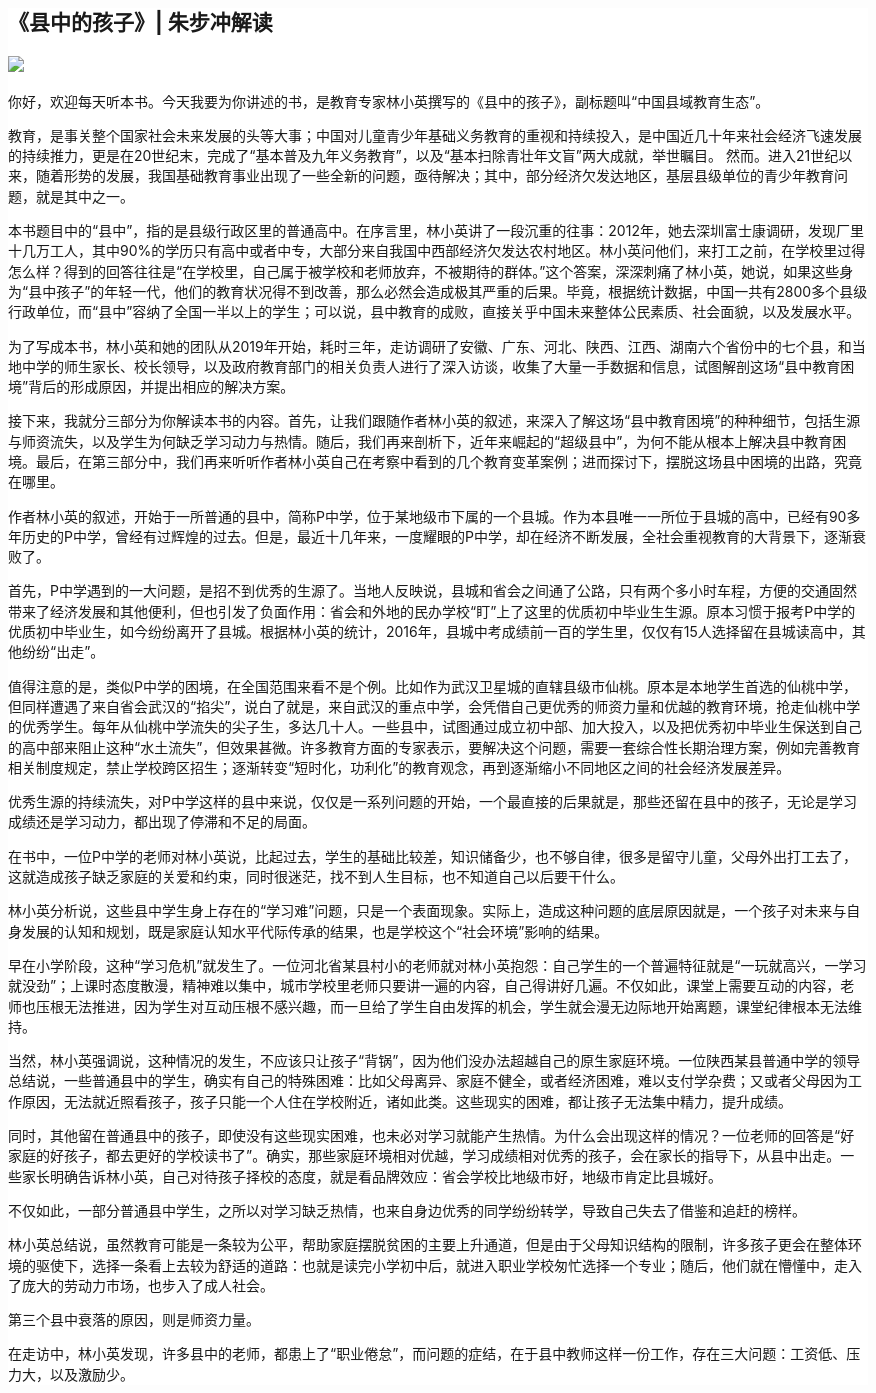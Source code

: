 ## 《县中的孩子》| 朱步冲解读

<img  src="https://piccdn2.umiwi.com/uploader/image/ddarticle/2024042219/1840164912471550100/042219.jpeg" width="1500"/>



你好，欢迎每天听本书。今天我要为你讲述的书，是教育专家林小英撰写的《县中的孩子》，副标题叫“中国县域教育生态”。

教育，是事关整个国家社会未来发展的头等大事；中国对儿童青少年基础义务教育的重视和持续投入，是中国近几十年来社会经济飞速发展的持续推力，更是在20世纪末，完成了“基本普及九年义务教育”，以及“基本扫除青壮年文盲”两大成就，举世瞩目。 然而。进入21世纪以来，随着形势的发展，我国基础教育事业出现了一些全新的问题，亟待解决；其中，部分经济欠发达地区，基层县级单位的青少年教育问题，就是其中之一。

本书题目中的“县中”，指的是县级行政区里的普通高中。在序言里，林小英讲了一段沉重的往事：2012年，她去深圳富士康调研，发现厂里十几万工人，其中90%的学历只有高中或者中专，大部分来自我国中西部经济欠发达农村地区。林小英问他们，来打工之前，在学校里过得怎么样？得到的回答往往是“在学校里，自己属于被学校和老师放弃，不被期待的群体。”这个答案，深深刺痛了林小英，她说，如果这些身为“县中孩子”的年轻一代，他们的教育状况得不到改善，那么必然会造成极其严重的后果。毕竟，根据统计数据，中国一共有2800多个县级行政单位，而“县中”容纳了全国一半以上的学生；可以说，县中教育的成败，直接关乎中国未来整体公民素质、社会面貌，以及发展水平。

为了写成本书，林小英和她的团队从2019年开始，耗时三年，走访调研了安徽、广东、河北、陕西、江西、湖南六个省份中的七个县，和当地中学的师生家长、校长领导，以及政府教育部门的相关负责人进行了深入访谈，收集了大量一手数据和信息，试图解剖这场“县中教育困境”背后的形成原因，并提出相应的解决方案。

接下来，我就分三部分为你解读本书的内容。首先，让我们跟随作者林小英的叙述，来深入了解这场“县中教育困境”的种种细节，包括生源与师资流失，以及学生为何缺乏学习动力与热情。随后，我们再来剖析下，近年来崛起的“超级县中”，为何不能从根本上解决县中教育困境。最后，在第三部分中，我们再来听听作者林小英自己在考察中看到的几个教育变革案例；进而探讨下，摆脱这场县中困境的出路，究竟在哪里。



作者林小英的叙述，开始于一所普通的县中，简称P中学，位于某地级市下属的一个县城。作为本县唯一一所位于县城的高中，已经有90多年历史的P中学，曾经有过辉煌的过去。但是，最近十几年来，一度耀眼的P中学，却在经济不断发展，全社会重视教育的大背景下，逐渐衰败了。

首先，P中学遇到的一大问题，是招不到优秀的生源了。当地人反映说，县城和省会之间通了公路，只有两个多小时车程，方便的交通固然带来了经济发展和其他便利，但也引发了负面作用：省会和外地的民办学校“盯”上了这里的优质初中毕业生生源。原本习惯于报考P中学的优质初中毕业生，如今纷纷离开了县城。根据林小英的统计，2016年，县城中考成绩前一百的学生里，仅仅有15人选择留在县城读高中，其他纷纷“出走”。

值得注意的是，类似P中学的困境，在全国范围来看不是个例。比如作为武汉卫星城的直辖县级市仙桃。原本是本地学生首选的仙桃中学，但同样遭遇了来自省会武汉的“掐尖”，说白了就是，来自武汉的重点中学，会凭借自己更优秀的师资力量和优越的教育环境，抢走仙桃中学的优秀学生。每年从仙桃中学流失的尖子生，多达几十人。一些县中，试图通过成立初中部、加大投入，以及把优秀初中毕业生保送到自己的高中部来阻止这种“水土流失”，但效果甚微。许多教育方面的专家表示，要解决这个问题，需要一套综合性长期治理方案，例如完善教育相关制度规定，禁止学校跨区招生；逐渐转变“短时化，功利化”的教育观念，再到逐渐缩小不同地区之间的社会经济发展差异。

优秀生源的持续流失，对P中学这样的县中来说，仅仅是一系列问题的开始，一个最直接的后果就是，那些还留在县中的孩子，无论是学习成绩还是学习动力，都出现了停滞和不足的局面。

在书中，一位P中学的老师对林小英说，比起过去，学生的基础比较差，知识储备少，也不够自律，很多是留守儿童，父母外出打工去了，这就造成孩子缺乏家庭的关爱和约束，同时很迷茫，找不到人生目标，也不知道自己以后要干什么。

林小英分析说，这些县中学生身上存在的“学习难”问题，只是一个表面现象。实际上，造成这种问题的底层原因就是，一个孩子对未来与自身发展的认知和规划，既是家庭认知水平代际传承的结果，也是学校这个“社会环境”影响的结果。

早在小学阶段，这种“学习危机”就发生了。一位河北省某县村小的老师就对林小英抱怨：自己学生的一个普遍特征就是“一玩就高兴，一学习就没劲”；上课时态度散漫，精神难以集中，城市学校里老师只要讲一遍的内容，自己得讲好几遍。不仅如此，课堂上需要互动的内容，老师也压根无法推进，因为学生对互动压根不感兴趣，而一旦给了学生自由发挥的机会，学生就会漫无边际地开始离题，课堂纪律根本无法维持。

当然，林小英强调说，这种情况的发生，不应该只让孩子“背锅”，因为他们没办法超越自己的原生家庭环境。一位陕西某县普通中学的领导总结说，一些普通县中的学生，确实有自己的特殊困难：比如父母离异、家庭不健全，或者经济困难，难以支付学杂费；又或者父母因为工作原因，无法就近照看孩子，孩子只能一个人住在学校附近，诸如此类。这些现实的困难，都让孩子无法集中精力，提升成绩。

同时，其他留在普通县中的孩子，即使没有这些现实困难，也未必对学习就能产生热情。为什么会出现这样的情况？一位老师的回答是“好家庭的好孩子，都去更好的学校读书了”。确实，那些家庭环境相对优越，学习成绩相对优秀的孩子，会在家长的指导下，从县中出走。一些家长明确告诉林小英，自己对待孩子择校的态度，就是看品牌效应：省会学校比地级市好，地级市肯定比县城好。

不仅如此，一部分普通县中学生，之所以对学习缺乏热情，也来自身边优秀的同学纷纷转学，导致自己失去了借鉴和追赶的榜样。

林小英总结说，虽然教育可能是一条较为公平，帮助家庭摆脱贫困的主要上升通道，但是由于父母知识结构的限制，许多孩子更会在整体环境的驱使下，选择一条看上去较为舒适的道路：也就是读完小学初中后，就进入职业学校匆忙选择一个专业；随后，他们就在懵懂中，走入了庞大的劳动力市场，也步入了成人社会。

第三个县中衰落的原因，则是师资力量。

在走访中，林小英发现，许多县中的老师，都患上了“职业倦怠”，而问题的症结，在于县中教师这样一份工作，存在三大问题：工资低、压力大，以及激励少。
